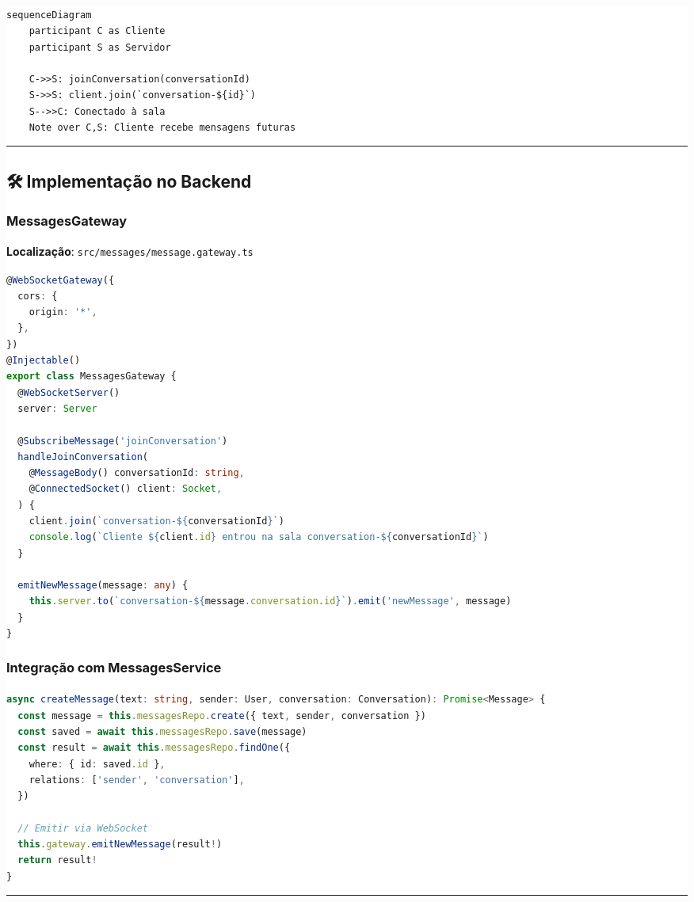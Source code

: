 ```mermaid
sequenceDiagram
    participant C as Cliente
    participant S as Servidor

    C->>S: joinConversation(conversationId)
    S->>S: client.join(`conversation-${id}`)
    S-->>C: Conectado à sala
    Note over C,S: Cliente recebe mensagens futuras
```

---

## 🛠️ Implementação no Backend

### MessagesGateway

**Localização**: `src/messages/message.gateway.ts`

```typescript
@WebSocketGateway({
  cors: {
    origin: '*',
  },
})
@Injectable()
export class MessagesGateway {
  @WebSocketServer()
  server: Server

  @SubscribeMessage('joinConversation')
  handleJoinConversation(
    @MessageBody() conversationId: string,
    @ConnectedSocket() client: Socket,
  ) {
    client.join(`conversation-${conversationId}`)
    console.log(`Cliente ${client.id} entrou na sala conversation-${conversationId}`)
  }

  emitNewMessage(message: any) {
    this.server.to(`conversation-${message.conversation.id}`).emit('newMessage', message)
  }
}
```

### Integração com MessagesService

```typescript
async createMessage(text: string, sender: User, conversation: Conversation): Promise<Message> {
  const message = this.messagesRepo.create({ text, sender, conversation })
  const saved = await this.messagesRepo.save(message)
  const result = await this.messagesRepo.findOne({
    where: { id: saved.id },
    relations: ['sender', 'conversation'],
  })
  
  // Emitir via WebSocket
  this.gateway.emitNewMessage(result!)
  return result!
}
```

---